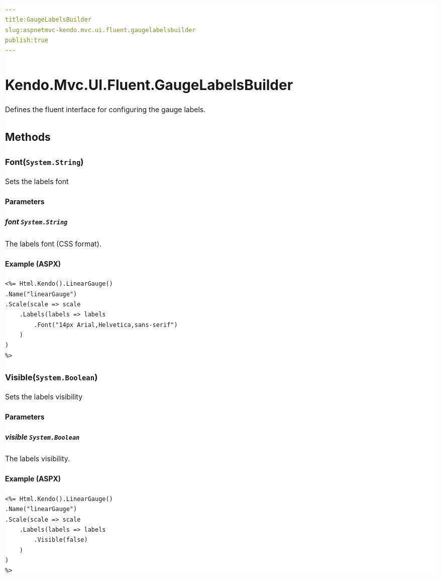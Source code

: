 ```yaml
---
title:GaugeLabelsBuilder
slug:aspnetmvc-kendo.mvc.ui.fluent.gaugelabelsbuilder
publish:true
---
```


# Kendo.Mvc.UI.Fluent.GaugeLabelsBuilder
Defines the fluent interface for configuring the gauge labels.



## Methods

### Font(`System.String`)
Sets the labels font


#### Parameters

##### font `System.String`
The labels font (CSS format).




#### Example (ASPX)
    <%= Html.Kendo().LinearGauge()
    .Name("linearGauge")
    .Scale(scale => scale
        .Labels(labels => labels
            .Font("14px Arial,Helvetica,sans-serif")
        )
    )
    %>


### Visible(`System.Boolean`)
Sets the labels visibility


#### Parameters

##### visible `System.Boolean`
The labels visibility.




#### Example (ASPX)
    <%= Html.Kendo().LinearGauge()
    .Name("linearGauge")
    .Scale(scale => scale
        .Labels(labels => labels
            .Visible(false)
        )
    )
    %>
